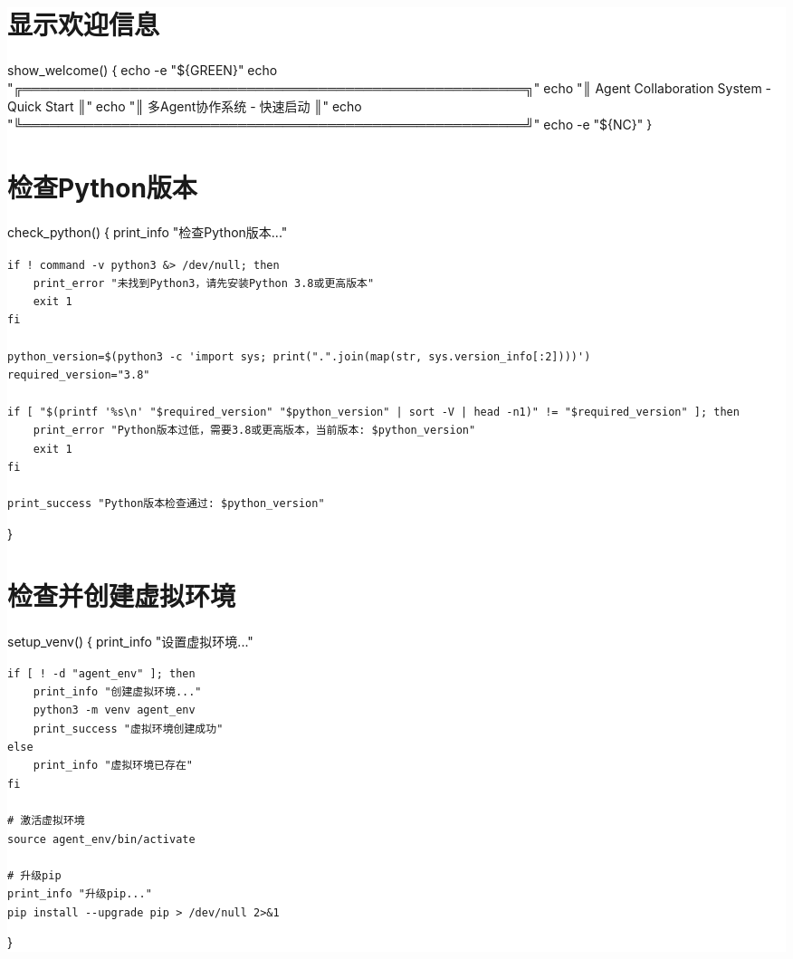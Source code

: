 # 显示欢迎信息
show_welcome() {
    echo -e "${GREEN}"
    echo "╔════════════════════════════════════════════════════════╗"
    echo "║         Agent Collaboration System - Quick Start        ║"
    echo "║              多Agent协作系统 - 快速启动                  ║"
    echo "╚════════════════════════════════════════════════════════╝"
    echo -e "${NC}"
}

# 检查Python版本
check_python() {
    print_info "检查Python版本..."
    
    if ! command -v python3 &> /dev/null; then
        print_error "未找到Python3，请先安装Python 3.8或更高版本"
        exit 1
    fi
    
    python_version=$(python3 -c 'import sys; print(".".join(map(str, sys.version_info[:2])))')
    required_version="3.8"
    
    if [ "$(printf '%s\n' "$required_version" "$python_version" | sort -V | head -n1)" != "$required_version" ]; then
        print_error "Python版本过低，需要3.8或更高版本，当前版本: $python_version"
        exit 1
    fi
    
    print_success "Python版本检查通过: $python_version"
}

# 检查并创建虚拟环境
setup_venv() {
    print_info "设置虚拟环境..."
    
    if [ ! -d "agent_env" ]; then
        print_info "创建虚拟环境..."
        python3 -m venv agent_env
        print_success "虚拟环境创建成功"
    else
        print_info "虚拟环境已存在"
    fi
    
    # 激活虚拟环境
    source agent_env/bin/activate
    
    # 升级pip
    print_info "升级pip..."
    pip install --upgrade pip > /dev/null 2>&1
}
